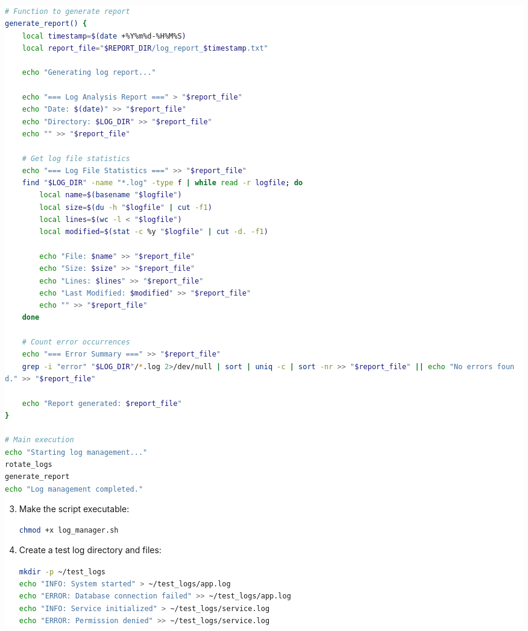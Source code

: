    ```bash
   # Function to generate report
   generate_report() {
       local timestamp=$(date +%Y%m%d-%H%M%S)
       local report_file="$REPORT_DIR/log_report_$timestamp.txt"
       
       echo "Generating log report..."
       
       echo "=== Log Analysis Report ===" > "$report_file"
       echo "Date: $(date)" >> "$report_file"
       echo "Directory: $LOG_DIR" >> "$report_file"
       echo "" >> "$report_file"
       
       # Get log file statistics
       echo "=== Log File Statistics ===" >> "$report_file"
       find "$LOG_DIR" -name "*.log" -type f | while read -r logfile; do
           local name=$(basename "$logfile")
           local size=$(du -h "$logfile" | cut -f1)
           local lines=$(wc -l < "$logfile")
           local modified=$(stat -c %y "$logfile" | cut -d. -f1)
           
           echo "File: $name" >> "$report_file"
           echo "Size: $size" >> "$report_file"
           echo "Lines: $lines" >> "$report_file"
           echo "Last Modified: $modified" >> "$report_file"
           echo "" >> "$report_file"
       done
       
       # Count error occurrences
       echo "=== Error Summary ===" >> "$report_file"
       grep -i "error" "$LOG_DIR"/*.log 2>/dev/null | sort | uniq -c | sort -nr >> "$report_file" || echo "No errors found." >> "$report_file"
       
       echo "Report generated: $report_file"
   }
   
   # Main execution
   echo "Starting log management..."
   rotate_logs
   generate_report
   echo "Log management completed."
   ```

3. Make the script executable:

   ```bash
   chmod +x log_manager.sh
   ```

4. Create a test log directory and files:

   ```bash
   mkdir -p ~/test_logs
   echo "INFO: System started" > ~/test_logs/app.log
   echo "ERROR: Database connection failed" >> ~/test_logs/app.log
   echo "INFO: Service initialized" > ~/test_logs/service.log
   echo "ERROR: Permission denied" >> ~/test_logs/service.log
   ```
